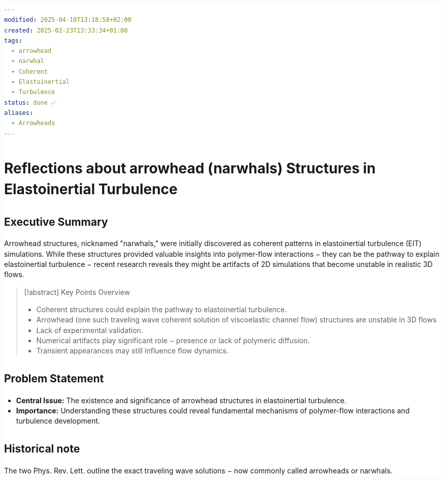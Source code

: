 ```yaml
---
modified: 2025-04-10T13:18:58+02:00
created: 2025-02-23T13:33:34+01:00
tags:
  - arrowhead
  - narwhal
  - Coherent
  - Elastoinertial
  - Turbulence
status: done ✅
aliases:
  - Arrowheads
---
```

# Reflections about arrowhead (narwhals) Structures in Elastoinertial Turbulence

## Executive Summary
Arrowhead structures, nicknamed "narwhals," were initially discovered as coherent patterns in elastoinertial turbulence (EIT) simulations. While these structures provided valuable insights into polymer-flow interactions $-$ they can be the pathway to explain elastoinertial turbulence $-$ recent research reveals they might be artifacts of 2D simulations that become unstable in realistic 3D flows. 

> [!abstract] Key Points Overview
> - Coherent structures could explain the pathway to elastoinertial turbulence. 
> - Arrowhead (one such traveling wave coherent solution of viscoelastic channel flow) structures are unstable in 3D flows
> - Lack of experimental validation.
> - Numerical artifacts play significant role $-$ presence or lack of polymeric diffusion.
> - Transient appearances may still influence flow dynamics. 

## Problem Statement
- **Central Issue:** The existence and significance of arrowhead structures in elastoinertial turbulence. 
- **Importance:** Understanding these structures could reveal fundamental mechanisms of polymer-flow interactions and turbulence development.

## Historical note

The two Phys. Rev. Lett. outline the exact traveling wave solutions $-$ now commonly called arrowheads or narwhals. 
